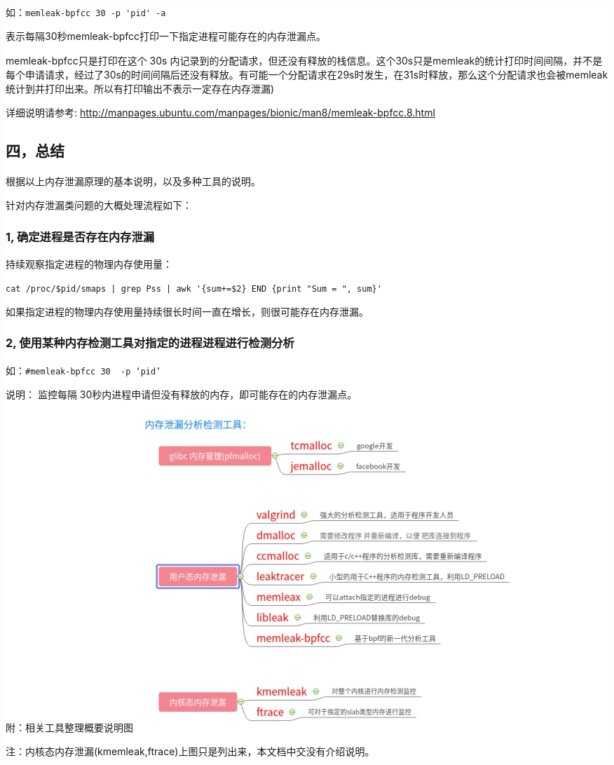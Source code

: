 如：`memleak-bpfcc 30 -p 'pid' -a`    

表示每隔30秒memleak-bpfcc打印一下指定进程可能存在的内存泄漏点。 

 memleak-bpfcc只是打印在这个 30s 内记录到的分配请求，但还没有释放的栈信息。这个30s只是memleak的统计打印时间间隔，并不是每个申请请求，经过了30s的时间间隔后还没有释放。有可能一个分配请求在29s时发生，在31s时释放，那么这个分配请求也会被memleak统计到并打印出来。所以有打印输出不表示一定存在内存泄漏) 

详细说明请参考:  http://manpages.ubuntu.com/manpages/bionic/man8/memleak-bpfcc.8.html

## 四，总结

根据以上内存泄漏原理的基本说明，以及多种工具的说明。

针对内存泄漏类问题的大概处理流程如下：

### 1, 确定进程是否存在内存泄漏

持续观察指定进程的物理内存使用量：

`cat /proc/$pid/smaps | grep Pss | awk '{sum+=$2} END {print "Sum = ", sum}' `

如果指定进程的物理内存使用量持续很长时间一直在增长，则很可能存在内存泄漏。

### 2, 使用某种内存检测工具对指定的进程进程进行检测分析

如：`#memleak-bpfcc 30  -p ‘pid’`  

说明： 监控每隔 30秒内进程申请但没有释放的内存，即可能存在的内存泄漏点。

附：相关工具整理概要说明图
![image-20210312-11](/pictures/image-20210312-11.jpg) 

注：内核态内存泄漏(kmemleak,ftrace)上图只是列出来，本文档中交没有介绍说明。


